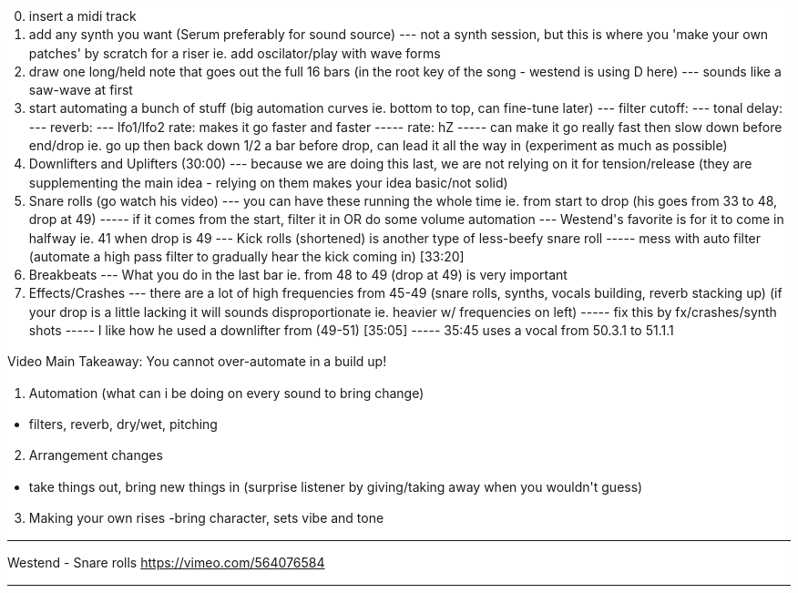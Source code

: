 0. insert a midi track
1. add any synth you want (Serum preferably for sound source)
   --- not a synth session, but this is where you 'make your own patches' by scratch for a riser ie. add oscilator/play with wave forms
2. draw one long/held note that goes out the full 16 bars (in the root key of the song - westend is using D here)
   --- sounds like a saw-wave at first
3. start automating a bunch of stuff (big automation curves ie. bottom to top, can fine-tune later)
   --- filter cutoff:
   --- tonal delay:
   --- reverb:
   --- lfo1/lfo2 rate: makes it go faster and faster
   ----- rate: hZ
   ----- can make it go really fast then slow down before end/drop ie. go up then back down 1/2 a bar before drop, can lead it all the way in (experiment as much as possible)
4. Downlifters and Uplifters (30:00)
   --- because we are doing this last, we are not relying on it for tension/release (they are supplementing the main idea - relying on them makes your idea basic/not solid)
5. Snare rolls (go watch his video)
   --- you can have these running the whole time ie. from start to drop (his goes from 33 to 48, drop at 49)
   ----- if it comes from the start, filter it in OR do some volume automation
   --- Westend's favorite is for it to come in halfway ie. 41 when drop is 49
   --- Kick rolls (shortened) is another type of less-beefy snare roll
   ----- mess with auto filter (automate a high pass filter to gradually hear the kick coming in) [33:20]
6. Breakbeats
   --- What you do in the last bar ie. from 48 to 49 (drop at 49) is very important
7. Effects/Crashes
   --- there are a lot of high frequencies from 45-49 (snare rolls, synths, vocals building, reverb stacking up)
   (if your drop is a little lacking it will sounds disproportionate ie. heavier w/ frequencies on left)
   ----- fix this by fx/crashes/synth shots
   ----- I like how he used a downlifter from (49-51) [35:05]
   ----- 35:45 uses a vocal from 50.3.1 to 51.1.1

Video Main Takeaway: You cannot over-automate in a build up!

1. Automation (what can i be doing on every sound to bring change)

- filters, reverb, dry/wet, pitching

2. Arrangement changes

- take things out, bring new things in (surprise listener by giving/taking away when you wouldn't guess)

3. Making your own rises
   -bring character, sets vibe and tone

---

Westend - Snare rolls
https://vimeo.com/564076584

---